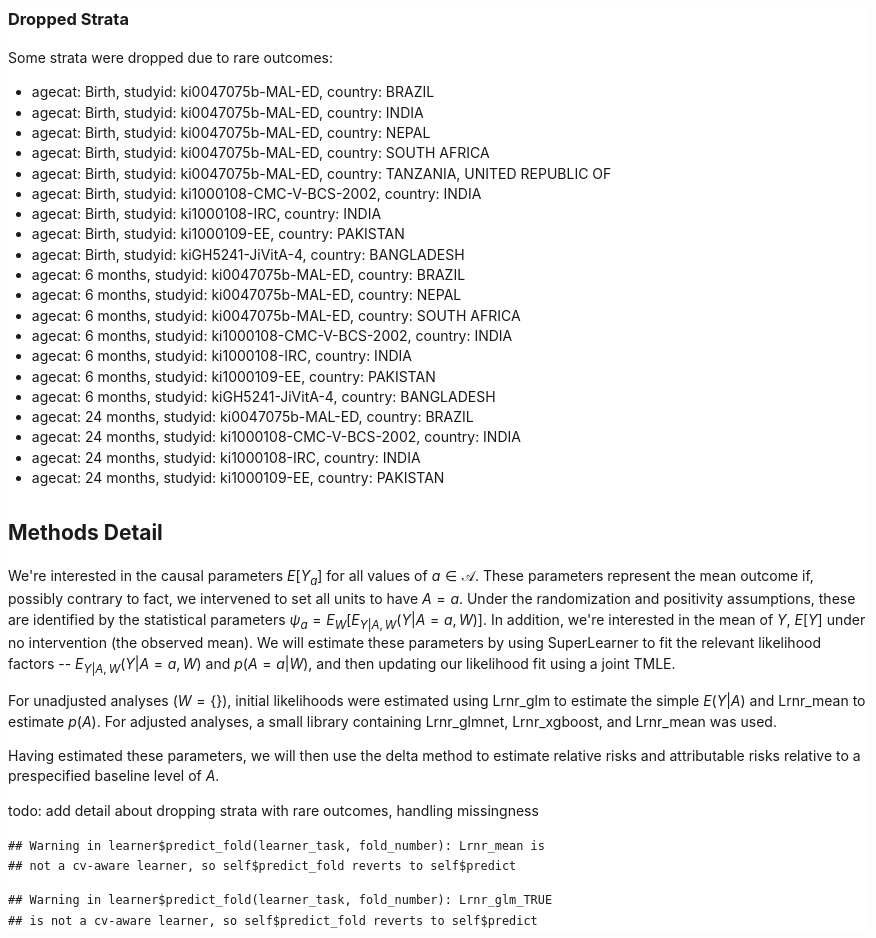 ### Dropped Strata

Some strata were dropped due to rare outcomes:

* agecat: Birth, studyid: ki0047075b-MAL-ED, country: BRAZIL
* agecat: Birth, studyid: ki0047075b-MAL-ED, country: INDIA
* agecat: Birth, studyid: ki0047075b-MAL-ED, country: NEPAL
* agecat: Birth, studyid: ki0047075b-MAL-ED, country: SOUTH AFRICA
* agecat: Birth, studyid: ki0047075b-MAL-ED, country: TANZANIA, UNITED REPUBLIC OF
* agecat: Birth, studyid: ki1000108-CMC-V-BCS-2002, country: INDIA
* agecat: Birth, studyid: ki1000108-IRC, country: INDIA
* agecat: Birth, studyid: ki1000109-EE, country: PAKISTAN
* agecat: Birth, studyid: kiGH5241-JiVitA-4, country: BANGLADESH
* agecat: 6 months, studyid: ki0047075b-MAL-ED, country: BRAZIL
* agecat: 6 months, studyid: ki0047075b-MAL-ED, country: NEPAL
* agecat: 6 months, studyid: ki0047075b-MAL-ED, country: SOUTH AFRICA
* agecat: 6 months, studyid: ki1000108-CMC-V-BCS-2002, country: INDIA
* agecat: 6 months, studyid: ki1000108-IRC, country: INDIA
* agecat: 6 months, studyid: ki1000109-EE, country: PAKISTAN
* agecat: 6 months, studyid: kiGH5241-JiVitA-4, country: BANGLADESH
* agecat: 24 months, studyid: ki0047075b-MAL-ED, country: BRAZIL
* agecat: 24 months, studyid: ki1000108-CMC-V-BCS-2002, country: INDIA
* agecat: 24 months, studyid: ki1000108-IRC, country: INDIA
* agecat: 24 months, studyid: ki1000109-EE, country: PAKISTAN

## Methods Detail

We're interested in the causal parameters $E[Y_a]$ for all values of $a \in \mathcal{A}$. These parameters represent the mean outcome if, possibly contrary to fact, we intervened to set all units to have $A=a$. Under the randomization and positivity assumptions, these are identified by the statistical parameters $\psi_a=E_W[E_{Y|A,W}(Y|A=a,W)]$.  In addition, we're interested in the mean of $Y$, $E[Y]$ under no intervention (the observed mean). We will estimate these parameters by using SuperLearner to fit the relevant likelihood factors -- $E_{Y|A,W}(Y|A=a,W)$ and $p(A=a|W)$, and then updating our likelihood fit using a joint TMLE.

For unadjusted analyses ($W=\{\}$), initial likelihoods were estimated using Lrnr_glm to estimate the simple $E(Y|A)$ and Lrnr_mean to estimate $p(A)$. For adjusted analyses, a small library containing Lrnr_glmnet, Lrnr_xgboost, and Lrnr_mean was used.

Having estimated these parameters, we will then use the delta method to estimate relative risks and attributable risks relative to a prespecified baseline level of $A$.

todo: add detail about dropping strata with rare outcomes, handling missingness



```
## Warning in learner$predict_fold(learner_task, fold_number): Lrnr_mean is
## not a cv-aware learner, so self$predict_fold reverts to self$predict
```

```
## Warning in learner$predict_fold(learner_task, fold_number): Lrnr_glm_TRUE
## is not a cv-aware learner, so self$predict_fold reverts to self$predict
```
